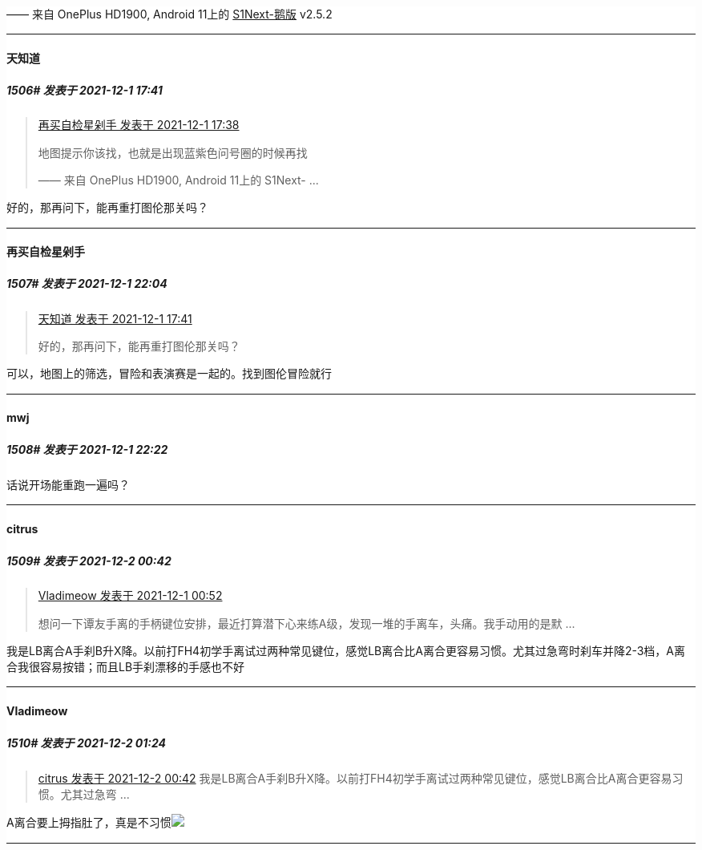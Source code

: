 —— 来自 OnePlus HD1900, Android 11上的 [S1Next-鹅版](https://github.com/ykrank/S1-Next/releases) v2.5.2

*****

####  天知道  
##### 1506#       发表于 2021-12-1 17:41

<blockquote><a href="httphttps://bbs.saraba1st.com/2b/forum.php?mod=redirect&amp;goto=findpost&amp;pid=53772905&amp;ptid=2033303" target="_blank">再买自检星剁手 发表于 2021-12-1 17:38</a>

地图提示你该找，也就是出现蓝紫色问号圈的时候再找

—— 来自 OnePlus HD1900, Android 11上的 S1Next- ...</blockquote>
好的，那再问下，能再重打图伦那关吗？

*****

####  再买自检星剁手  
##### 1507#       发表于 2021-12-1 22:04

<blockquote><a href="httphttps://bbs.saraba1st.com/2b/forum.php?mod=redirect&amp;goto=findpost&amp;pid=53772931&amp;ptid=2033303" target="_blank">天知道 发表于 2021-12-1 17:41</a>

好的，那再问下，能再重打图伦那关吗？</blockquote>
可以，地图上的筛选，冒险和表演赛是一起的。找到图伦冒险就行

*****

####  mwj  
##### 1508#       发表于 2021-12-1 22:22

话说开场能重跑一遍吗？

*****

####  citrus  
##### 1509#       发表于 2021-12-2 00:42

<blockquote><a href="httphttps://bbs.saraba1st.com/2b/forum.php?mod=redirect&amp;goto=findpost&amp;pid=53764815&amp;ptid=2033303" target="_blank">Vladimeow 发表于 2021-12-1 00:52</a>

想问一下谭友手离的手柄键位安排，最近打算潜下心来练A级，发现一堆的手离车，头痛。我手动用的是默 ...</blockquote>
我是LB离合A手刹B升X降。以前打FH4初学手离试过两种常见键位，感觉LB离合比A离合更容易习惯。尤其过急弯时刹车并降2-3档，A离合我很容易按错；而且LB手刹漂移的手感也不好

*****

####  Vladimeow  
##### 1510#       发表于 2021-12-2 01:24

<blockquote><a href="httphttps://bbs.saraba1st.com/2b/forum.php?mod=redirect&amp;goto=findpost&amp;pid=53777647&amp;ptid=2033303" target="_blank">citrus 发表于 2021-12-2 00:42</a>
我是LB离合A手刹B升X降。以前打FH4初学手离试过两种常见键位，感觉LB离合比A离合更容易习惯。尤其过急弯 ...</blockquote>
A离合要上拇指肚了，真是不习惯<img src="https://static.saraba1st.com/image/smiley/face2017/123.png" referrerpolicy="no-referrer">

*****
